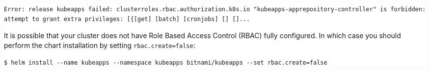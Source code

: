 ```
Error: release kubeapps failed: clusterroles.rbac.authorization.k8s.io "kubeapps-apprepository-controller" is forbidden: attempt to grant extra privileges: [{[get] [batch] [cronjobs] [] []...
```

It is possible that your cluster does not have Role Based Access Control (RBAC) fully configured. In which case you should perform the chart installation by setting `rbac.create=false`:

```console
$ helm install --name kubeapps --namespace kubeapps bitnami/kubeapps --set rbac.create=false
```
